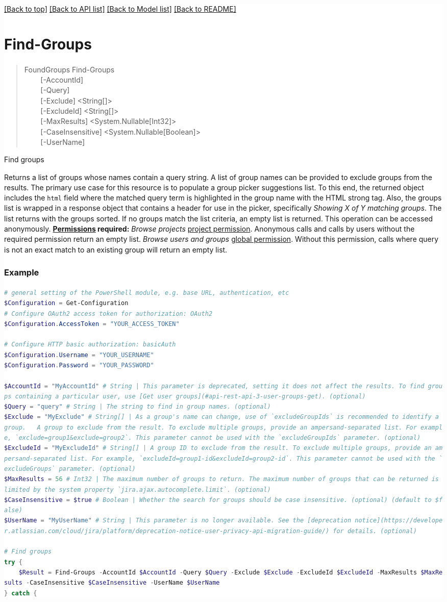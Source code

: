 [[Back to top]](#) [[Back to API list]](../README.md#documentation-for-api-endpoints) [[Back to Model list]](../README.md#documentation-for-models) [[Back to README]](../README.md)

<a id="Find-Groups"></a>
# **Find-Groups**
> FoundGroups Find-Groups<br>
> &nbsp;&nbsp;&nbsp;&nbsp;&nbsp;&nbsp;&nbsp;&nbsp;[-AccountId] <String><br>
> &nbsp;&nbsp;&nbsp;&nbsp;&nbsp;&nbsp;&nbsp;&nbsp;[-Query] <String><br>
> &nbsp;&nbsp;&nbsp;&nbsp;&nbsp;&nbsp;&nbsp;&nbsp;[-Exclude] <String[]><br>
> &nbsp;&nbsp;&nbsp;&nbsp;&nbsp;&nbsp;&nbsp;&nbsp;[-ExcludeId] <String[]><br>
> &nbsp;&nbsp;&nbsp;&nbsp;&nbsp;&nbsp;&nbsp;&nbsp;[-MaxResults] <System.Nullable[Int32]><br>
> &nbsp;&nbsp;&nbsp;&nbsp;&nbsp;&nbsp;&nbsp;&nbsp;[-CaseInsensitive] <System.Nullable[Boolean]><br>
> &nbsp;&nbsp;&nbsp;&nbsp;&nbsp;&nbsp;&nbsp;&nbsp;[-UserName] <String><br>

Find groups

Returns a list of groups whose names contain a query string. A list of group names can be provided to exclude groups from the results.  The primary use case for this resource is to populate a group picker suggestions list. To this end, the returned object includes the `html` field where the matched query term is highlighted in the group name with the HTML strong tag. Also, the groups list is wrapped in a response object that contains a header for use in the picker, specifically *Showing X of Y matching groups*.  The list returns with the groups sorted. If no groups match the list criteria, an empty list is returned.  This operation can be accessed anonymously.  **[Permissions](#permissions) required:** *Browse projects* [project permission](https://confluence.atlassian.com/x/yodKLg). Anonymous calls and calls by users without the required permission return an empty list.  *Browse users and groups* [global permission](https://confluence.atlassian.com/x/x4dKLg). Without this permission, calls where query is not an exact match to an existing group will return an empty list.

### Example
```powershell
# general setting of the PowerShell module, e.g. base URL, authentication, etc
$Configuration = Get-Configuration
# Configure OAuth2 access token for authorization: OAuth2
$Configuration.AccessToken = "YOUR_ACCESS_TOKEN"

# Configure HTTP basic authorization: basicAuth
$Configuration.Username = "YOUR_USERNAME"
$Configuration.Password = "YOUR_PASSWORD"

$AccountId = "MyAccountId" # String | This parameter is deprecated, setting it does not affect the results. To find groups containing a particular user, use [Get user groups](#api-rest-api-3-user-groups-get). (optional)
$Query = "query" # String | The string to find in group names. (optional)
$Exclude = "MyExclude" # String[] | As a group's name can change, use of `excludeGroupIds` is recommended to identify a group.   A group to exclude from the result. To exclude multiple groups, provide an ampersand-separated list. For example, `exclude=group1&exclude=group2`. This parameter cannot be used with the `excludeGroupIds` parameter. (optional)
$ExcludeId = "MyExcludeId" # String[] | A group ID to exclude from the result. To exclude multiple groups, provide an ampersand-separated list. For example, `excludeId=group1-id&excludeId=group2-id`. This parameter cannot be used with the `excludeGroups` parameter. (optional)
$MaxResults = 56 # Int32 | The maximum number of groups to return. The maximum number of groups that can be returned is limited by the system property `jira.ajax.autocomplete.limit`. (optional)
$CaseInsensitive = $true # Boolean | Whether the search for groups should be case insensitive. (optional) (default to $false)
$UserName = "MyUserName" # String | This parameter is no longer available. See the [deprecation notice](https://developer.atlassian.com/cloud/jira/platform/deprecation-notice-user-privacy-api-migration-guide/) for details. (optional)

# Find groups
try {
    $Result = Find-Groups -AccountId $AccountId -Query $Query -Exclude $Exclude -ExcludeId $ExcludeId -MaxResults $MaxResults -CaseInsensitive $CaseInsensitive -UserName $UserName
} catch {
```